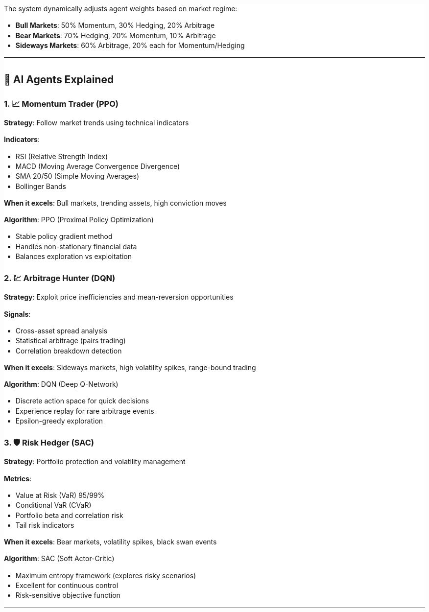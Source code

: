 The system dynamically adjusts agent weights based on market regime:
- **Bull Markets**: 50% Momentum, 30% Hedging, 20% Arbitrage
- **Bear Markets**: 70% Hedging, 20% Momentum, 10% Arbitrage
- **Sideways Markets**: 60% Arbitrage, 20% each for Momentum/Hedging

---

## 🧠 AI Agents Explained

### 1. 📈 Momentum Trader (PPO)

**Strategy**: Follow market trends using technical indicators

**Indicators**:
- RSI (Relative Strength Index)
- MACD (Moving Average Convergence Divergence)
- SMA 20/50 (Simple Moving Averages)
- Bollinger Bands

**When it excels**: Bull markets, trending assets, high conviction moves

**Algorithm**: PPO (Proximal Policy Optimization)
- Stable policy gradient method
- Handles non-stationary financial data
- Balances exploration vs exploitation

### 2. 💹 Arbitrage Hunter (DQN)

**Strategy**: Exploit price inefficiencies and mean-reversion opportunities

**Signals**:
- Cross-asset spread analysis
- Statistical arbitrage (pairs trading)
- Correlation breakdown detection

**When it excels**: Sideways markets, high volatility spikes, range-bound trading

**Algorithm**: DQN (Deep Q-Network)
- Discrete action space for quick decisions
- Experience replay for rare arbitrage events
- Epsilon-greedy exploration

### 3. 🛡️ Risk Hedger (SAC)

**Strategy**: Portfolio protection and volatility management

**Metrics**:
- Value at Risk (VaR) 95/99%
- Conditional VaR (CVaR)
- Portfolio beta and correlation risk
- Tail risk indicators

**When it excels**: Bear markets, volatility spikes, black swan events

**Algorithm**: SAC (Soft Actor-Critic)
- Maximum entropy framework (explores risky scenarios)
- Excellent for continuous control
- Risk-sensitive objective function

---